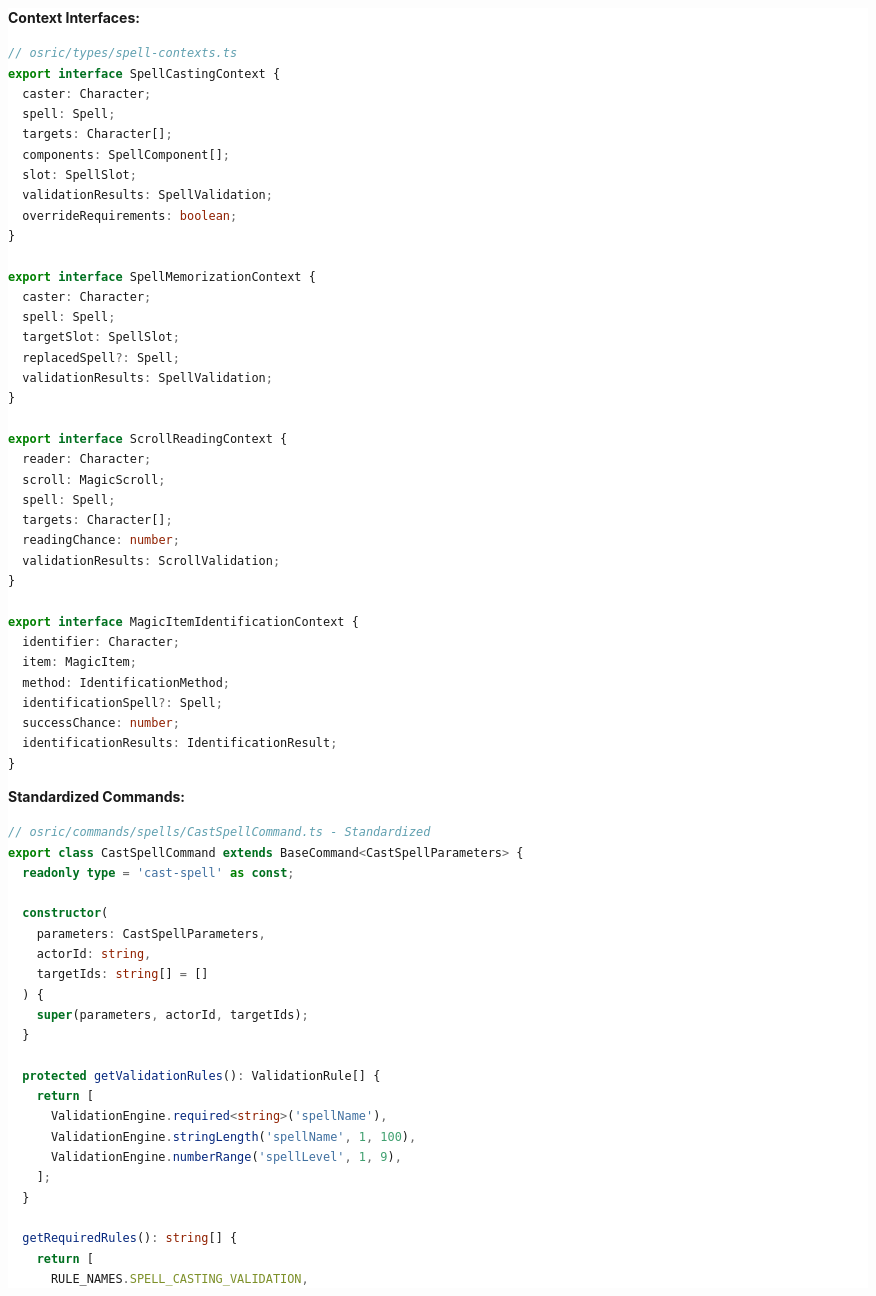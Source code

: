 **Context Interfaces:**
```typescript
// osric/types/spell-contexts.ts
export interface SpellCastingContext {
  caster: Character;
  spell: Spell;
  targets: Character[];
  components: SpellComponent[];
  slot: SpellSlot;
  validationResults: SpellValidation;
  overrideRequirements: boolean;
}

export interface SpellMemorizationContext {
  caster: Character;
  spell: Spell;
  targetSlot: SpellSlot;
  replacedSpell?: Spell;
  validationResults: SpellValidation;
}

export interface ScrollReadingContext {
  reader: Character;
  scroll: MagicScroll;
  spell: Spell;
  targets: Character[];
  readingChance: number;
  validationResults: ScrollValidation;
}

export interface MagicItemIdentificationContext {
  identifier: Character;
  item: MagicItem;
  method: IdentificationMethod;
  identificationSpell?: Spell;
  successChance: number;
  identificationResults: IdentificationResult;
}
```

**Standardized Commands:**
```typescript
// osric/commands/spells/CastSpellCommand.ts - Standardized
export class CastSpellCommand extends BaseCommand<CastSpellParameters> {
  readonly type = 'cast-spell' as const;

  constructor(
    parameters: CastSpellParameters,
    actorId: string,
    targetIds: string[] = []
  ) {
    super(parameters, actorId, targetIds);
  }

  protected getValidationRules(): ValidationRule[] {
    return [
      ValidationEngine.required<string>('spellName'),
      ValidationEngine.stringLength('spellName', 1, 100),
      ValidationEngine.numberRange('spellLevel', 1, 9),
    ];
  }

  getRequiredRules(): string[] {
    return [
      RULE_NAMES.SPELL_CASTING_VALIDATION,
```